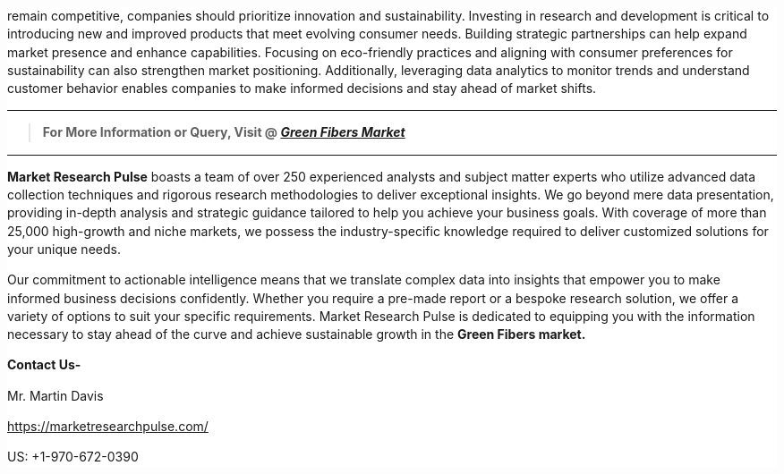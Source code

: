 remain competitive, companies should prioritize innovation and sustainability. Investing in research and development is critical to introducing new and improved products that meet evolving consumer needs. Building strategic partnerships can help expand market presence and enhance capabilities. Focusing on eco-friendly practices and aligning with consumer preferences for sustainability can also strengthen market positioning. Additionally, leveraging data analytics to monitor trends and understand customer behavior enables companies to make informed decisions and stay ahead of market shifts.</p><hr /><blockquote><p><strong>For More Information or Query, Visit @&nbsp;<em><a href="https://marketresearchpulse.com/report/137861/green-fibers-market?utm_source=Linkedin&utm_medium=026">Green Fibers Market</a></em></strong></p></blockquote><hr /><p><strong>Market Research Pulse</strong> boasts a team of over 250 experienced analysts and subject matter experts who utilize advanced data collection techniques and rigorous research methodologies to deliver exceptional insights. We go beyond mere data presentation, providing in-depth analysis and strategic guidance tailored to help you achieve your business goals. With coverage of more than 25,000 high-growth and niche markets, we possess the industry-specific knowledge required to deliver customized solutions for your unique needs.</p><p>Our commitment to actionable intelligence means that we translate complex data into insights that empower you to make informed business decisions confidently. Whether you require a pre-made report or a bespoke research solution, we offer a variety of options to suit your specific requirements. Market Research Pulse is dedicated to equipping you with the information necessary to stay ahead of the curve and achieve sustainable growth in the <strong>Green Fibers market.</strong></p><p><strong>Contact Us-</strong></p><p>Mr. Martin Davis</p><p>https://marketresearchpulse.com/</p><p>US: +1-970-672-0390</p>
